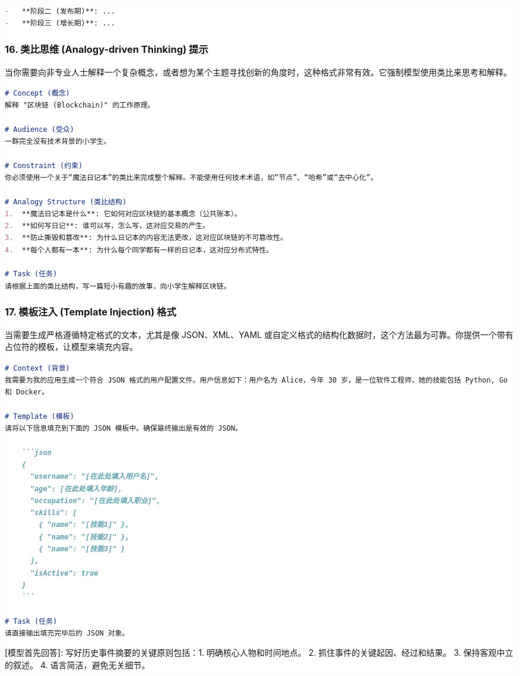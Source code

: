 ```markdown
-   **阶段二 (发布期)**: ...
-   **阶段三 (增长期)**: ...
```

### 16. 类比思维 (Analogy-driven Thinking) 提示

当你需要向非专业人士解释一个复杂概念，或者想为某个主题寻找创新的角度时，这种格式非常有效。它强制模型使用类比来思考和解释。

```markdown
# Concept (概念)
解释 "区块链 (Blockchain)" 的工作原理。

# Audience (受众)
一群完全没有技术背景的小学生。

# Constraint (约束)
你必须使用一个关于“魔法日记本”的类比来完成整个解释。不能使用任何技术术语，如“节点”、“哈希”或“去中心化”。

# Analogy Structure (类比结构)
1.  **魔法日记本是什么**: 它如何对应区块链的基本概念（公共账本）。
2.  **如何写日记**: 谁可以写，怎么写，这对应交易的产生。
3.  **防止撕毁和篡改**: 为什么日记本的内容无法更改，这对应区块链的不可篡改性。
4.  **每个人都有一本**: 为什么每个同学都有一样的日记本，这对应分布式特性。

# Task (任务)
请根据上面的类比结构，写一篇短小有趣的故事，向小学生解释区块链。
```

### 17. 模板注入 (Template Injection) 格式

当需要生成严格遵循特定格式的文本，尤其是像 JSON、XML、YAML 或自定义格式的结构化数据时，这个方法最为可靠。你提供一个带有占位符的模板，让模型来填充内容。

```markdown
# Context (背景)
我需要为我的应用生成一个符合 JSON 格式的用户配置文件。用户信息如下：用户名为 Alice，今年 30 岁，是一位软件工程师，她的技能包括 Python, Go 和 Docker。

# Template (模板)
请将以下信息填充到下面的 JSON 模板中。确保最终输出是有效的 JSON。

	```json
	{
	  "username": "[在此处填入用户名]",
	  "age": [在此处填入年龄],
	  "occupation": "[在此处填入职业]",
	  "skills": [
		{ "name": "[技能1]" },
		{ "name": "[技能2]" },
		{ "name": "[技能3]" }
	  ],
	  "isActive": true
	}
	```

# Task (任务)
请直接输出填充完毕后的 JSON 对象。
```


[模型首先回答]: 写好历史事件摘要的关键原则包括：1. 明确核心人物和时间地点。 2. 抓住事件的关键起因、经过和结果。 3. 保持客观中立的叙述。 4. 语言简洁，避免无关细节。
